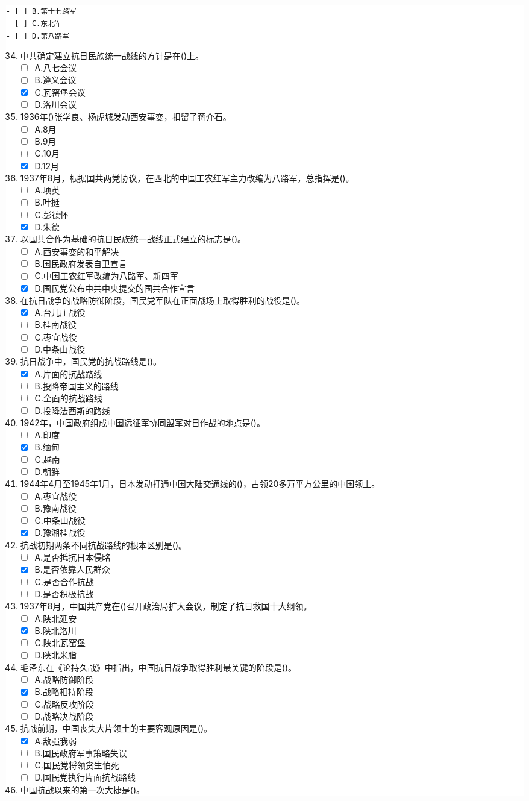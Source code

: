     - [ ] B.第十七路军
    - [ ] C.东北军	 
    - [ ] D.第八路军
34. 中共确定建立抗日民族统一战线的方针是在()上。
    - [ ] A.八七会议
    - [ ] B.遵义会议
    - [x] C.瓦窑堡会议
    - [ ] D.洛川会议
35. 1936年()张学良、杨虎城发动西安事变，扣留了蒋介石。
    - [ ] A.8月
    - [ ] B.9月
    - [ ] C.10月
    - [x] D.12月
36. 1937年8月，根据国共两党协议，在西北的中国工农红军主力改编为八路军，总指挥是()。
    - [ ] A.项英
    - [ ] B.叶挺
    - [ ] C.彭德怀
    - [x] D.朱德
37. 以国共合作为基础的抗日民族统一战线正式建立的标志是()。
    - [ ] A.西安事变的和平解决
    - [ ] B.国民政府发表自卫宣言
    - [ ] C.中国工农红军改编为八路军、新四军
    - [x] D.国民党公布中共中央提交的国共合作宣言
38. 在抗日战争的战略防御阶段，国民党军队在正面战场上取得胜利的战役是()。
    - [x] A.台儿庄战役
    - [ ] B.桂南战役
    - [ ] C.枣宜战役
    - [ ] D.中条山战役
39. 抗日战争中，国民党的抗战路线是()。
    - [x] A.片面的抗战路线
    - [ ] B.投降帝国主义的路线
    - [ ] C.全面的抗战路线
    - [ ] D.投降法西斯的路线
40. 1942年，中国政府组成中国远征军协同盟军对日作战的地点是()。
    - [ ] A.印度
    - [x] B.缅甸
    - [ ] C.越南
    - [ ] D.朝鲜
41. 1944年4月至1945年1月，日本发动打通中国大陆交通线的()，占领20多万平方公里的中国领土。
    - [ ] A.枣宜战役
    - [ ] B.豫南战役
    - [ ] C.中条山战役
    - [x] D.豫湘桂战役
42. 抗战初期两条不同抗战路线的根本区别是()。
    - [ ] A.是否抵抗日本侵略
    - [x] B.是否依靠人民群众
    - [ ] C.是否合作抗战
    - [ ] D.是否积极抗战
43. 1937年8月，中国共产党在()召开政治局扩大会议，制定了抗日救国十大纲领。
    - [ ] A.陕北延安
    - [x] B.陕北洛川
    - [ ] C.陕北瓦窑堡
    - [ ] D.陕北米脂
44. 毛泽东在《论持久战》中指出，中国抗日战争取得胜利最关键的阶段是()。
    - [ ] A.战略防御阶段
    - [x] B.战略相持阶段
    - [ ] C.战略反攻阶段
    - [ ] D.战略决战阶段
45. 抗战前期，中国丧失大片领土的主要客观原因是()。
    - [x] A.敌强我弱
    - [ ] B.国民政府军事策略失误
    - [ ] C.国民党将领贪生怕死
    - [ ] D.国民党执行片面抗战路线
46. 中国抗战以来的第一次大捷是()。